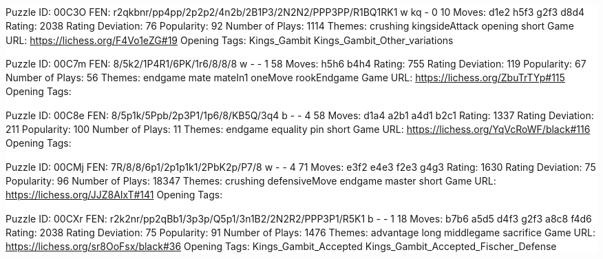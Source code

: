 Puzzle ID: 00C3O
FEN: r2qkbnr/pp4pp/2p2p2/4n2b/2B1P3/2N2N2/PPP3PP/R1BQ1RK1 w kq - 0 10
Moves: d1e2 h5f3 g2f3 d8d4
Rating: 2038
Rating Deviation: 76
Popularity: 92
Number of Plays: 1114
Themes: crushing kingsideAttack opening short
Game URL: https://lichess.org/F4Vo1eZG#19
Opening Tags: Kings_Gambit Kings_Gambit_Other_variations

Puzzle ID: 00C7m
FEN: 8/5k2/1P4R1/6PK/1r6/8/8/8 w - - 1 58
Moves: h5h6 b4h4
Rating: 755
Rating Deviation: 119
Popularity: 67
Number of Plays: 56
Themes: endgame mate mateIn1 oneMove rookEndgame
Game URL: https://lichess.org/ZbuTrTYp#115
Opening Tags: 

Puzzle ID: 00C8e
FEN: 8/5p1k/5Ppb/2p3P1/1p6/8/KB5Q/3q4 b - - 4 58
Moves: d1a4 a2b1 a4d1 b2c1
Rating: 1337
Rating Deviation: 211
Popularity: 100
Number of Plays: 11
Themes: endgame equality pin short
Game URL: https://lichess.org/YqVcRoWF/black#116
Opening Tags: 

Puzzle ID: 00CMj
FEN: 7R/8/8/6p1/2p1p1k1/2PbK2p/P7/8 w - - 4 71
Moves: e3f2 e4e3 f2e3 g4g3
Rating: 1630
Rating Deviation: 75
Popularity: 96
Number of Plays: 18347
Themes: crushing defensiveMove endgame master short
Game URL: https://lichess.org/JJZ8AIxT#141
Opening Tags: 

Puzzle ID: 00CXr
FEN: r2k2nr/pp2qBb1/3p3p/Q5p1/3n1B2/2N2R2/PPP3P1/R5K1 b - - 1 18
Moves: b7b6 a5d5 d4f3 g2f3 a8c8 f4d6
Rating: 2038
Rating Deviation: 75
Popularity: 91
Number of Plays: 1476
Themes: advantage long middlegame sacrifice
Game URL: https://lichess.org/sr8OoFsx/black#36
Opening Tags: Kings_Gambit_Accepted Kings_Gambit_Accepted_Fischer_Defense
